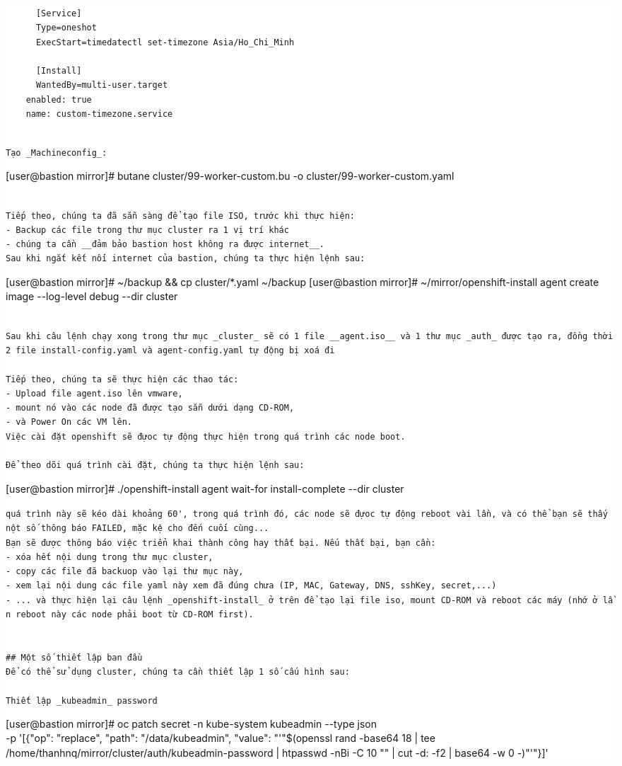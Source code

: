           [Service]
          Type=oneshot
          ExecStart=timedatectl set-timezone Asia/Ho_Chi_Minh

          [Install]
          WantedBy=multi-user.target
        enabled: true
        name: custom-timezone.service
```

Tạo _Machineconfig_:
```
[user@bastion mirror]# butane cluster/99-worker-custom.bu -o cluster/99-worker-custom.yaml
```

Tiếp theo, chúng ta đã sẵn sàng để tạo file ISO, trước khi thực hiện:
- Backup các file trong thư mục cluster ra 1 vị trí khác 
- chúng ta cần __đảm bảo bastion host không ra được internet__. 
Sau khi ngắt kết nối internet của bastion, chúng ta thực hiện lệnh sau:
```
[user@bastion mirror]# ~/backup && cp cluster/*.yaml ~/backup
[user@bastion mirror]# ~/mirror/openshift-install agent create image --log-level debug --dir cluster
```

Sau khi câu lệnh chạy xong trong thư mục _cluster_ sẽ có 1 file __agent.iso__ và 1 thư mục _auth_ được tạo ra, đồng thời 2 file install-config.yaml và agent-config.yaml tự động bị xoá đi

Tiếp theo, chúng ta sẽ thực hiện các thao tác:
- Upload file agent.iso lên vmware, 
- mount nó vào các node đã được tạo sẵn dưới dạng CD-ROM, 
- và Power On các VM lên. 
Việc cài đặt openshift sẽ đựoc tự động thực hiện trong quá trình các node boot. 

Để theo dõi quá trình cài đặt, chúng ta thực hiện lệnh sau:
```
[user@bastion mirror]# ./openshift-install agent wait-for install-complete --dir cluster
```
quá trình này sẽ kéo dài khoảng 60', trong quá trình đó, các node sẽ đựoc tự động reboot vài lần, và có thể bạn sẽ thấy nột số thông báo FAILED, mặc kệ cho đến cuối cùng... 
Bạn sẽ được thông báo việc triển khai thành công hay thất bại. Nếu thất bại, bạn cần:
- xóa hết nội dung trong thư mục cluster, 
- copy các file đã backuop vào lại thư mục này, 
- xem lại nội dung các file yaml này xem đã đúng chưa (IP, MAC, Gateway, DNS, sshKey, secret,...)
- ... và thực hiện lại câu lệnh _openshift-install_ ở trên để tạo lại file iso, mount CD-ROM và reboot các máy (nhớ ở lần reboot này các node phải boot từ CD-ROM first).  
  

## Một số thiết lập ban đầu
Để có thể sử dụng cluster, chúng ta cần thiết lập 1 số cấu hình sau:

Thiết lập _kubeadmin_ password
```
[user@bastion mirror]# oc patch secret -n kube-system kubeadmin --type json \
  -p '[{"op": "replace", "path": "/data/kubeadmin", "value": "'"$(openssl rand -base64 18 | tee /home/thanhnq/mirror/cluster/auth/kubeadmin-password | htpasswd -nBi -C 10 "" | cut -d: -f2 | base64 -w 0 -)"'"}]'
